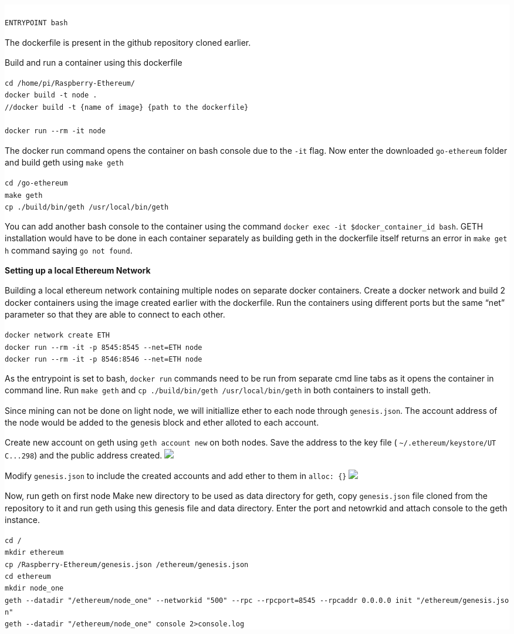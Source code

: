 ```

ENTRYPOINT bash
```

The dockerfile is present in the github repository cloned earlier.

Build and run a container using this dockerfile
```
cd /home/pi/Raspberry-Ethereum/
docker build -t node .
//docker build -t {name of image} {path to the dockerfile}

docker run --rm -it node
```
The docker run command opens the container on bash console due to the `-it` flag. Now enter the downloaded `go-ethereum` folder and build geth using `make geth`
```
cd /go-ethereum
make geth
cp ./build/bin/geth /usr/local/bin/geth
```
You can add another bash console to the container using the command `docker exec -it $docker_container_id bash`. 
GETH installation would have to be done in each container separately as building geth in the dockerfile itself returns an error in `make geth` command saying `go not found`.

**Setting up a local Ethereum Network**

Building a local ethereum network containing multiple nodes on separate docker containers.
Create a docker network and build 2 docker containers using the image created earlier with the dockerfile. Run the containers using different ports but the same “net” parameter so that they are able to connect to each other.

```
docker network create ETH
docker run --rm -it -p 8545:8545 --net=ETH node
docker run --rm -it -p 8546:8546 --net=ETH node
```

As the entrypoint is set to bash, `docker run` commands need to be run from separate cmd line tabs as it opens the container in command line.
Run `make geth` and `cp ./build/bin/geth /usr/local/bin/geth` in both containers to install geth.

Since mining can not be done on light node, we will initiallize ether to each node through `genesis.json`. The account address of the node would be added to the genesis block and ether alloted to each account.

Create new account on geth using `geth account new` on both nodes. Save the address to the key file ( `~/.ethereum/keystore/UTC...298`) and the public address created.
![](./docs/images/local_account.png)

Modify `genesis.json` to include the created accounts and add ether to them in `alloc: {}`
![](./docs/images/genesis.png)

Now, run geth on first node 
Make new directory to be used as data directory for geth, copy `genesis.json` file cloned from the repository to it and run geth using this genesis file and data directory. Enter the port and netowrkid and attach console to the geth instance.
```
cd /
mkdir ethereum
cp /Raspberry-Ethereum/genesis.json /ethereum/genesis.json
cd ethereum
mkdir node_one
geth --datadir "/ethereum/node_one" --networkid "500" --rpc --rpcport=8545 --rpcaddr 0.0.0.0 init "/ethereum/genesis.json"
geth --datadir "/ethereum/node_one" console 2>console.log
```
